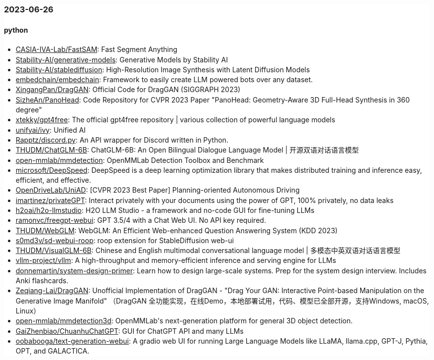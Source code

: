### 2023-06-26

#### python
* [CASIA-IVA-Lab/FastSAM](https://github.com/CASIA-IVA-Lab/FastSAM): Fast Segment Anything
* [Stability-AI/generative-models](https://github.com/Stability-AI/generative-models): Generative Models by Stability AI
* [Stability-AI/stablediffusion](https://github.com/Stability-AI/stablediffusion): High-Resolution Image Synthesis with Latent Diffusion Models
* [embedchain/embedchain](https://github.com/embedchain/embedchain): Framework to easily create LLM powered bots over any dataset.
* [XingangPan/DragGAN](https://github.com/XingangPan/DragGAN): Official Code for DragGAN (SIGGRAPH 2023)
* [SizheAn/PanoHead](https://github.com/SizheAn/PanoHead): Code Repository for CVPR 2023 Paper "PanoHead: Geometry-Aware 3D Full-Head Synthesis in 360 degree"
* [xtekky/gpt4free](https://github.com/xtekky/gpt4free): The official gpt4free repository | various collection of powerful language models
* [unifyai/ivy](https://github.com/unifyai/ivy): Unified AI
* [Rapptz/discord.py](https://github.com/Rapptz/discord.py): An API wrapper for Discord written in Python.
* [THUDM/ChatGLM-6B](https://github.com/THUDM/ChatGLM-6B): ChatGLM-6B: An Open Bilingual Dialogue Language Model | 开源双语对话语言模型
* [open-mmlab/mmdetection](https://github.com/open-mmlab/mmdetection): OpenMMLab Detection Toolbox and Benchmark
* [microsoft/DeepSpeed](https://github.com/microsoft/DeepSpeed): DeepSpeed is a deep learning optimization library that makes distributed training and inference easy, efficient, and effective.
* [OpenDriveLab/UniAD](https://github.com/OpenDriveLab/UniAD): [CVPR 2023 Best Paper] Planning-oriented Autonomous Driving
* [imartinez/privateGPT](https://github.com/imartinez/privateGPT): Interact privately with your documents using the power of GPT, 100% privately, no data leaks
* [h2oai/h2o-llmstudio](https://github.com/h2oai/h2o-llmstudio): H2O LLM Studio - a framework and no-code GUI for fine-tuning LLMs
* [ramonvc/freegpt-webui](https://github.com/ramonvc/freegpt-webui): GPT 3.5/4 with a Chat Web UI. No API key required.
* [THUDM/WebGLM](https://github.com/THUDM/WebGLM): WebGLM: An Efficient Web-enhanced Question Answering System (KDD 2023)
* [s0md3v/sd-webui-roop](https://github.com/s0md3v/sd-webui-roop): roop extension for StableDiffusion web-ui
* [THUDM/VisualGLM-6B](https://github.com/THUDM/VisualGLM-6B): Chinese and English multimodal conversational language model | 多模态中英双语对话语言模型
* [vllm-project/vllm](https://github.com/vllm-project/vllm): A high-throughput and memory-efficient inference and serving engine for LLMs
* [donnemartin/system-design-primer](https://github.com/donnemartin/system-design-primer): Learn how to design large-scale systems. Prep for the system design interview. Includes Anki flashcards.
* [Zeqiang-Lai/DragGAN](https://github.com/Zeqiang-Lai/DragGAN): Unofficial Implementation of DragGAN - "Drag Your GAN: Interactive Point-based Manipulation on the Generative Image Manifold" （DragGAN 全功能实现，在线Demo，本地部署试用，代码、模型已全部开源，支持Windows, macOS, Linux）
* [open-mmlab/mmdetection3d](https://github.com/open-mmlab/mmdetection3d): OpenMMLab's next-generation platform for general 3D object detection.
* [GaiZhenbiao/ChuanhuChatGPT](https://github.com/GaiZhenbiao/ChuanhuChatGPT): GUI for ChatGPT API and many LLMs
* [oobabooga/text-generation-webui](https://github.com/oobabooga/text-generation-webui): A gradio web UI for running Large Language Models like LLaMA, llama.cpp, GPT-J, Pythia, OPT, and GALACTICA.
